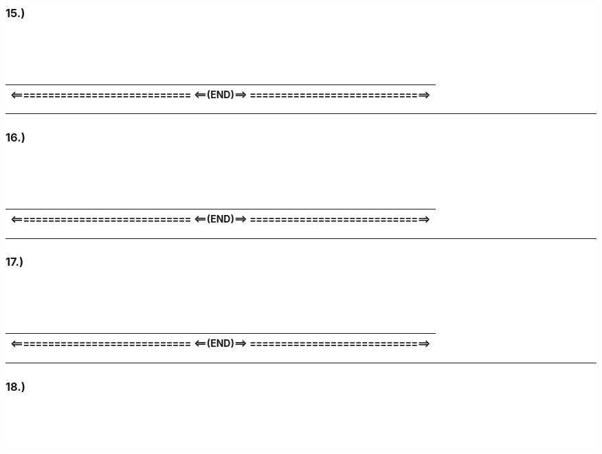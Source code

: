 
### 15.)

```sh





```

| <============================= <==(END)==> =============================> |
| ------------------------------------------------------------------------------------- |

---

### 16.)

```sh





```

| <============================= <==(END)==> =============================> |
| ------------------------------------------------------------------------------------- |

---

### 17.)

```sh





```

| <============================= <==(END)==> =============================> |
| ------------------------------------------------------------------------------------- |

---

### 18.)

```sh





```
